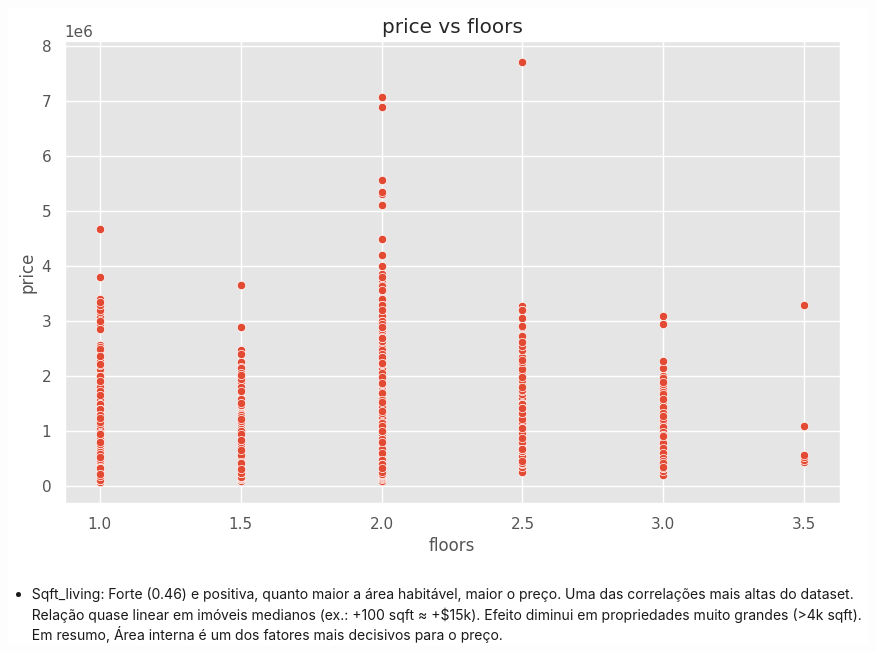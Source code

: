 ![Gráfico scatterplot!](/docs/img/graphs/scatterplot_price_floors.png "Gráfico scatterplot")


- Sqft_living:
Forte (0.46) e positiva, quanto maior a área habitável, maior o preço. Uma das correlações mais altas do dataset. Relação quase linear em imóveis medianos (ex.: +100 sqft ≈ +$15k). Efeito diminui em propriedades muito grandes (>4k sqft). Em resumo, Área interna é um dos fatores mais decisivos para o preço.
